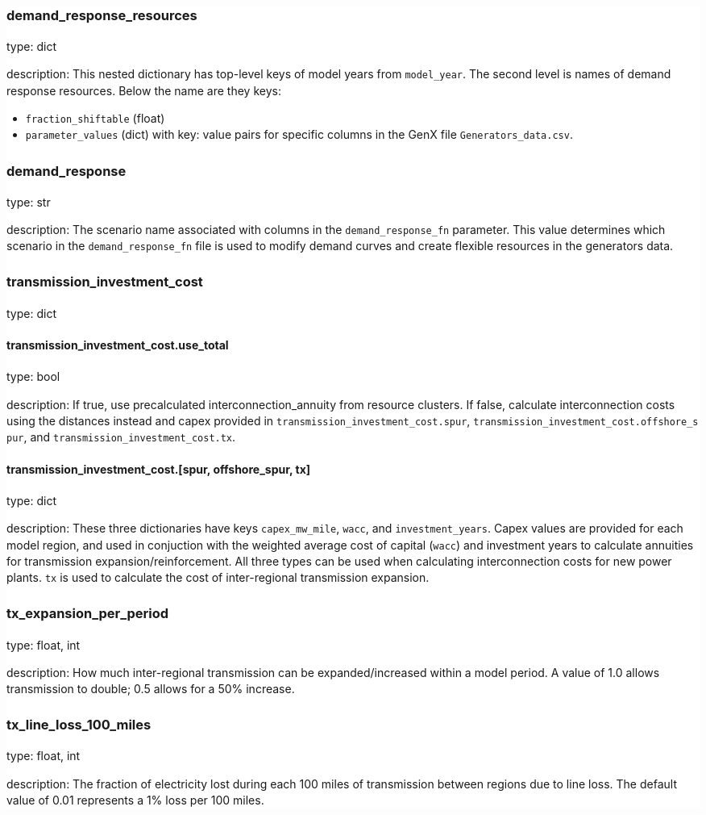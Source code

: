 ### demand_response_resources

type: dict

description: This nested dictionary has top-level keys of model years from `model_year`. The second level is names of demand response resources. Below the name are they keys:

- `fraction_shiftable` (float)
- `parameter_values` (dict) with key: value pairs for specific columns in the GenX file `Generators_data.csv`.

### demand_response

type: str

description: The scenario name associated with columns in the `demand_response_fn` parameter. This value determines which scenario in the `demand_response_fn` file is used to modify demand curves and create flexible resources in the generators data.

### transmission_investment_cost

type: dict

#### transmission_investment_cost.use_total

type: bool

description: If true, use precalculated interconnection_annuity from resource clusters. If false, calculate interconnection costs using the distances instead and capex provided in `transmission_investment_cost.spur`, `transmission_investment_cost.offshore_spur`, and `transmission_investment_cost.tx`.

#### transmission_investment_cost.[spur, offshore_spur, tx]

type: dict

description: These three dictionaries have keys `capex_mw_mile`, `wacc`, and `investment_years`. Capex values are provided for each model region, and used in conjuction with the weighted average cost of capital (`wacc`) and investment years to calculate annuities for transmission expansion/reinforcement. All three types can be used when calculating interconnection costs for new power plants. `tx` is used to calculate the cost of inter-regional transmission expansion.

### tx_expansion_per_period

type: float, int

description: How much inter-regional transmission can be expanded/increased within a model period. A value of 1.0 allows transmission to double; 0.5 allows for a 50% increase.

### tx_line_loss_100_miles

type: float, int

description: The fraction of electricity lost during each 100 miles of transmission between regions due to line loss. The default value of 0.01 represents a 1% loss per 100 miles.
